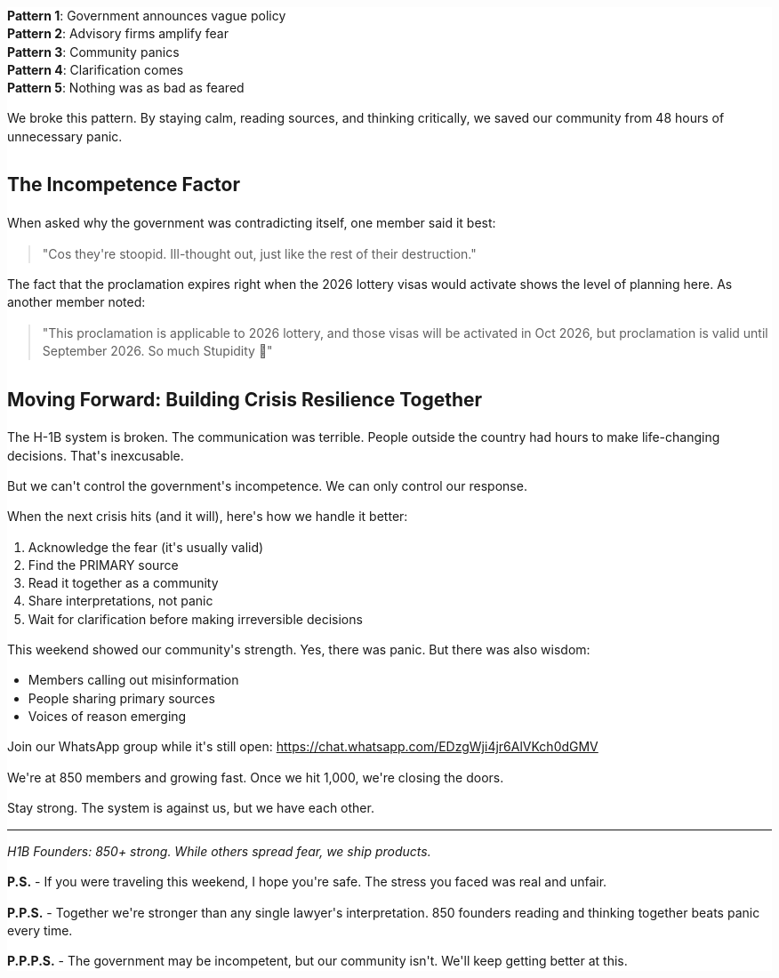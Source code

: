 **Pattern 1**: Government announces vague policy  
**Pattern 2**: Advisory firms amplify fear  
**Pattern 3**: Community panics  
**Pattern 4**: Clarification comes  
**Pattern 5**: Nothing was as bad as feared  

We broke this pattern. By staying calm, reading sources, and thinking critically, we saved our community from 48 hours of unnecessary panic.

## The Incompetence Factor

When asked why the government was contradicting itself, one member said it best:

> "Cos they're stoopid. Ill-thought out, just like the rest of their destruction."

The fact that the proclamation expires right when the 2026 lottery visas would activate shows the level of planning here. As another member noted:

> "This proclamation is applicable to 2026 lottery, and those visas will be activated in Oct 2026, but proclamation is valid until September 2026. So much Stupidity 🤣"

## Moving Forward: Building Crisis Resilience Together

The H-1B system is broken. The communication was terrible. People outside the country had hours to make life-changing decisions. That's inexcusable.

But we can't control the government's incompetence. We can only control our response.

When the next crisis hits (and it will), here's how we handle it better:
1. Acknowledge the fear (it's usually valid)
2. Find the PRIMARY source 
3. Read it together as a community
4. Share interpretations, not panic
5. Wait for clarification before making irreversible decisions

This weekend showed our community's strength. Yes, there was panic. But there was also wisdom:
- Members calling out misinformation
- People sharing primary sources
- Voices of reason emerging

Join our WhatsApp group while it's still open: https://chat.whatsapp.com/EDzgWji4jr6AlVKch0dGMV

We're at 850 members and growing fast. Once we hit 1,000, we're closing the doors.

Stay strong. The system is against us, but we have each other.

---

*H1B Founders: 850+ strong. While others spread fear, we ship products.*

**P.S.** - If you were traveling this weekend, I hope you're safe. The stress you faced was real and unfair.

**P.P.S.** - Together we're stronger than any single lawyer's interpretation. 850 founders reading and thinking together beats panic every time.

**P.P.P.S.** - The government may be incompetent, but our community isn't. We'll keep getting better at this.